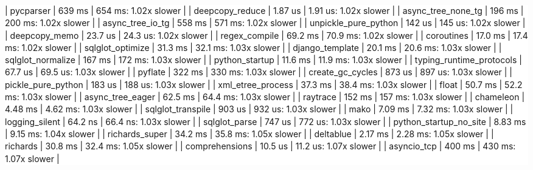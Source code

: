 | pycparser                        | 639 ms                                                                 | 654 ms: 1.02x slower                                                           |
| deepcopy_reduce                  | 1.87 us                                                                | 1.91 us: 1.02x slower                                                          |
| async_tree_none_tg               | 196 ms                                                                 | 200 ms: 1.02x slower                                                           |
| async_tree_io_tg                 | 558 ms                                                                 | 571 ms: 1.02x slower                                                           |
| unpickle_pure_python             | 142 us                                                                 | 145 us: 1.02x slower                                                           |
| deepcopy_memo                    | 23.7 us                                                                | 24.3 us: 1.02x slower                                                          |
| regex_compile                    | 69.2 ms                                                                | 70.9 ms: 1.02x slower                                                          |
| coroutines                       | 17.0 ms                                                                | 17.4 ms: 1.02x slower                                                          |
| sqlglot_optimize                 | 31.3 ms                                                                | 32.1 ms: 1.03x slower                                                          |
| django_template                  | 20.1 ms                                                                | 20.6 ms: 1.03x slower                                                          |
| sqlglot_normalize                | 167 ms                                                                 | 172 ms: 1.03x slower                                                           |
| python_startup                   | 11.6 ms                                                                | 11.9 ms: 1.03x slower                                                          |
| typing_runtime_protocols         | 67.7 us                                                                | 69.5 us: 1.03x slower                                                          |
| pyflate                          | 322 ms                                                                 | 330 ms: 1.03x slower                                                           |
| create_gc_cycles                 | 873 us                                                                 | 897 us: 1.03x slower                                                           |
| pickle_pure_python               | 183 us                                                                 | 188 us: 1.03x slower                                                           |
| xml_etree_process                | 37.3 ms                                                                | 38.4 ms: 1.03x slower                                                          |
| float                            | 50.7 ms                                                                | 52.2 ms: 1.03x slower                                                          |
| async_tree_eager                 | 62.5 ms                                                                | 64.4 ms: 1.03x slower                                                          |
| raytrace                         | 152 ms                                                                 | 157 ms: 1.03x slower                                                           |
| chameleon                        | 4.48 ms                                                                | 4.62 ms: 1.03x slower                                                          |
| sqlglot_transpile                | 903 us                                                                 | 932 us: 1.03x slower                                                           |
| mako                             | 7.09 ms                                                                | 7.32 ms: 1.03x slower                                                          |
| logging_silent                   | 64.2 ns                                                                | 66.4 ns: 1.03x slower                                                          |
| sqlglot_parse                    | 747 us                                                                 | 772 us: 1.03x slower                                                           |
| python_startup_no_site           | 8.83 ms                                                                | 9.15 ms: 1.04x slower                                                          |
| richards_super                   | 34.2 ms                                                                | 35.8 ms: 1.05x slower                                                          |
| deltablue                        | 2.17 ms                                                                | 2.28 ms: 1.05x slower                                                          |
| richards                         | 30.8 ms                                                                | 32.4 ms: 1.05x slower                                                          |
| comprehensions                   | 10.5 us                                                                | 11.2 us: 1.07x slower                                                          |
| asyncio_tcp                      | 400 ms                                                                 | 430 ms: 1.07x slower                                                           |